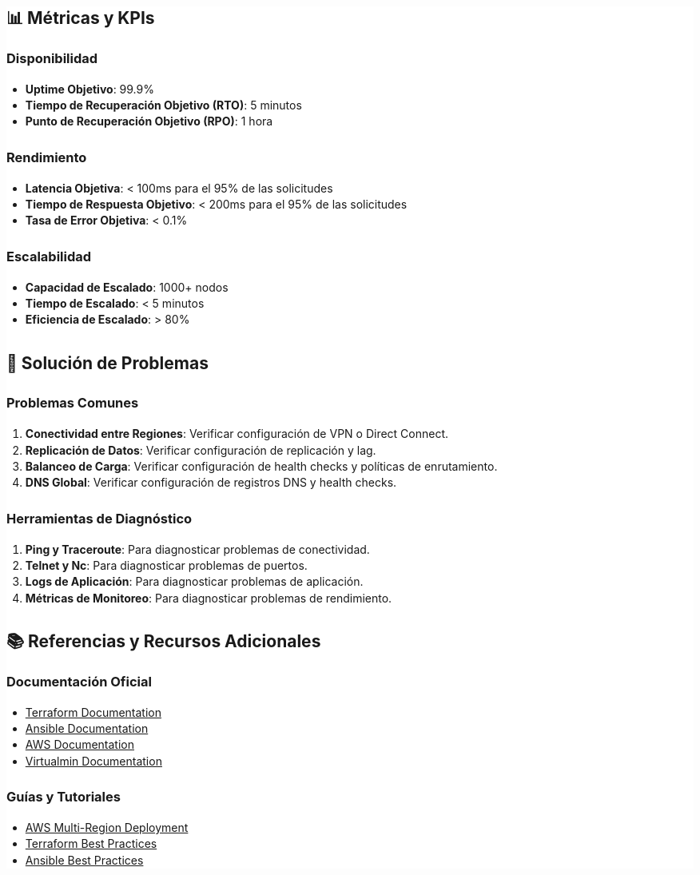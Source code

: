 ## 📊 Métricas y KPIs

### Disponibilidad

- **Uptime Objetivo**: 99.9%
- **Tiempo de Recuperación Objetivo (RTO)**: 5 minutos
- **Punto de Recuperación Objetivo (RPO)**: 1 hora

### Rendimiento

- **Latencia Objetiva**: < 100ms para el 95% de las solicitudes
- **Tiempo de Respuesta Objetivo**: < 200ms para el 95% de las solicitudes
- **Tasa de Error Objetiva**: < 0.1%

### Escalabilidad

- **Capacidad de Escalado**: 1000+ nodos
- **Tiempo de Escalado**: < 5 minutos
- **Eficiencia de Escalado**: > 80%

## 🚨 Solución de Problemas

### Problemas Comunes

1. **Conectividad entre Regiones**: Verificar configuración de VPN o Direct Connect.
2. **Replicación de Datos**: Verificar configuración de replicación y lag.
3. **Balanceo de Carga**: Verificar configuración de health checks y políticas de enrutamiento.
4. **DNS Global**: Verificar configuración de registros DNS y health checks.

### Herramientas de Diagnóstico

1. **Ping y Traceroute**: Para diagnosticar problemas de conectividad.
2. **Telnet y Nc**: Para diagnosticar problemas de puertos.
3. **Logs de Aplicación**: Para diagnosticar problemas de aplicación.
4. **Métricas de Monitoreo**: Para diagnosticar problemas de rendimiento.

## 📚 Referencias y Recursos Adicionales

### Documentación Oficial

- [Terraform Documentation](https://www.terraform.io/docs/index.html)
- [Ansible Documentation](https://docs.ansible.com/ansible/latest/index.html)
- [AWS Documentation](https://docs.aws.amazon.com/index.html)
- [Virtualmin Documentation](https://www.virtualmin.com/documentation/)

### Guías y Tutoriales

- [AWS Multi-Region Deployment](https://aws.amazon.com/multi-region-deployment/)
- [Terraform Best Practices](https://www.terraform.io/docs/guides/enterprise/index.html)
- [Ansible Best Practices](https://docs.ansible.com/ansible/latest/user_guide/playbooks_best_practices.html)
